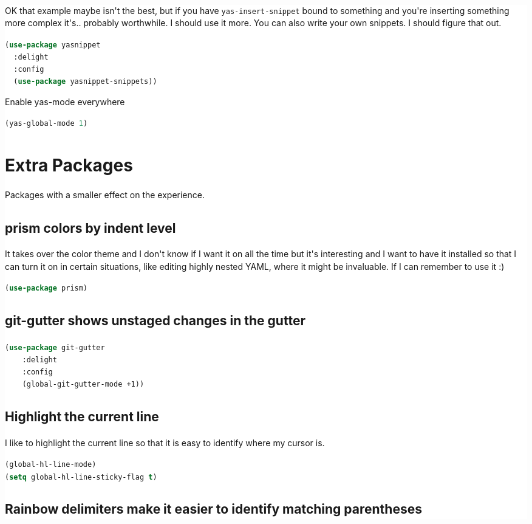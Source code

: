 OK that example maybe isn't the best, but if you have
`yas-insert-snippet` bound to something and you're inserting something
more complex it's.. probably worthwhile. I should use it more. You can
also write your own snippets. I should figure that out.

``` commonlisp
(use-package yasnippet
  :delight
  :config
  (use-package yasnippet-snippets))
```

Enable yas-mode everywhere

``` commonlisp
(yas-global-mode 1)
```

# Extra Packages

Packages with a smaller effect on the experience.

## prism colors by indent level

It takes over the color theme and I don't know if I want it on all the
time but it's interesting and I want to have it installed so that I can
turn it on in certain situations, like editing highly nested YAML, where
it might be invaluable. If I can remember to use it :)

``` commonlisp
(use-package prism)
```

## git-gutter shows unstaged changes in the gutter

``` commonlisp
(use-package git-gutter
    :delight
    :config
    (global-git-gutter-mode +1))
```

## Highlight the current line

I like to highlight the current line so that it is easy to identify
where my cursor is.

``` commonlisp
(global-hl-line-mode)
(setq global-hl-line-sticky-flag t)
```

## Rainbow delimiters make it easier to identify matching parentheses
